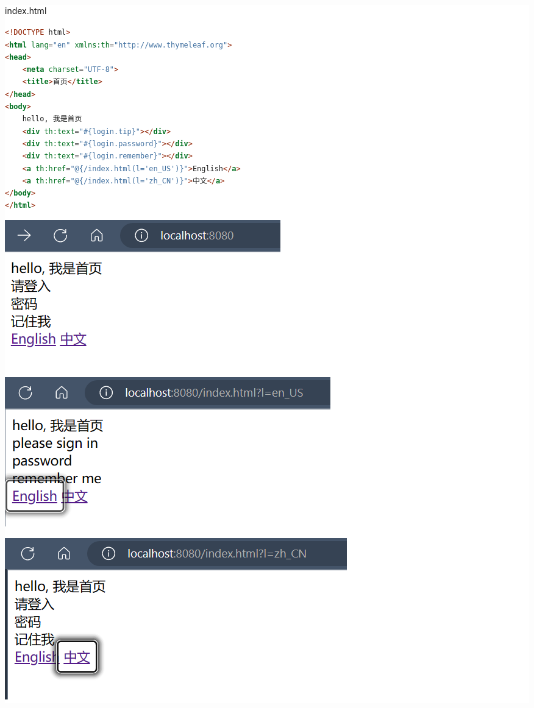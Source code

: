 index.html

```html
<!DOCTYPE html>
<html lang="en" xmlns:th="http://www.thymeleaf.org">
<head>
    <meta charset="UTF-8">
    <title>首页</title>
</head>
<body>
    hello, 我是首页
    <div th:text="#{login.tip}"></div>
    <div th:text="#{login.password}"></div>
    <div th:text="#{login.remember}"></div>
    <a th:href="@{/index.html(l='en_US')}">English</a>
    <a th:href="@{/index.html(l='zh_CN')}">中文</a>
</body>
</html>
```



![image-20230504200353608](./image-20230504200353608.png)

![image-20230504200406693](./image-20230504200406693.png)

![image-20230504200509865](./image-20230504200509865.png)
